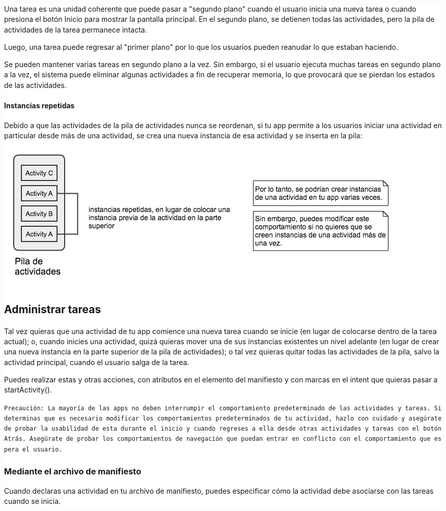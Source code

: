 Una tarea es una unidad coherente que puede pasar a "segundo plano" cuando el usuario inicia una nueva tarea o cuando presiona el botón Inicio para mostrar la pantalla principal. En el segundo plano, se detienen todas las actividades, pero la pila de actividades de la tarea permanece intacta.

Luego, una tarea puede regresar al "primer plano" por lo que los usuarios pueden reanudar lo que estaban haciendo.

Se pueden mantener varias tareas en segundo plano a la vez. Sin embargo, si el usuario ejecuta muchas tareas en segundo plano a la vez, el sistema puede eliminar algunas actividades a fin de recuperar memoria, lo que provocará que se pierdan los estados de las actividades.

#### Instancias repetidas

Debido a que las actividades de la pila de actividades nunca se reordenan, si tu app permite a los usuarios iniciar una actividad en particular desde más de una actividad, se crea una nueva instancia de esa actividad y se inserta en la pila:

![Lifecycle Activity](https://github.com/arbems/Android-with-Kotlin-Activity/blob/master/activity-(tasks-and-stacks-of-activities)/0003.png)

## Administrar tareas

Tal vez quieras que una actividad de tu app comience una nueva tarea cuando se inicie (en lugar de colocarse dentro de la tarea actual); o, cuando inicies una actividad, quizá quieras mover una de sus instancias existentes un nivel adelante (en lugar de crear una nueva instancia en la parte superior de la pila de actividades); o tal vez quieras quitar todas las actividades de la pila, salvo la actividad principal, cuando el usuario salga de la tarea.

Puedes realizar estas y otras acciones, con atributos en el elemento del manifiesto y con marcas en el intent que quieras pasar a startActivity().

`Precaución: La mayoría de las apps no deben interrumpir el comportamiento predeterminado de las actividades y tareas. Si determinas que es necesario modificar los comportamientos predeterminados de tu actividad, hazlo con cuidado y asegúrate de probar la usabilidad de esta durante el inicio y cuando regreses a ella desde otras actividades y tareas con el botón Atrás. Asegúrate de probar los comportamientos de navegación que puedan entrar en conflicto con el comportamiento que espera el usuario.`

### Mediante el archivo de manifiesto

Cuando declaras una actividad en tu archivo de manifiesto, puedes especificar cómo la actividad debe asociarse con las tareas cuando se inicia.
